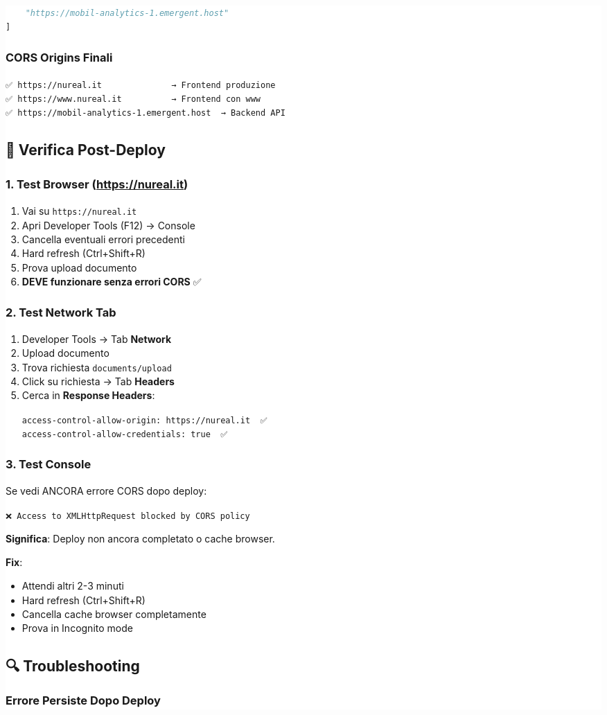 ```python
    "https://mobil-analytics-1.emergent.host"
]
```

### CORS Origins Finali

```
✅ https://nureal.it              → Frontend produzione
✅ https://www.nureal.it          → Frontend con www
✅ https://mobil-analytics-1.emergent.host  → Backend API
```

## 🎯 Verifica Post-Deploy

### 1. Test Browser (https://nureal.it)

1. Vai su `https://nureal.it`
2. Apri Developer Tools (F12) → Console
3. Cancella eventuali errori precedenti
4. Hard refresh (Ctrl+Shift+R)
5. Prova upload documento
6. **DEVE funzionare senza errori CORS** ✅

### 2. Test Network Tab

1. Developer Tools → Tab **Network**
2. Upload documento
3. Trova richiesta `documents/upload`
4. Click su richiesta → Tab **Headers**
5. Cerca in **Response Headers**:
   ```
   access-control-allow-origin: https://nureal.it  ✅
   access-control-allow-credentials: true  ✅
   ```

### 3. Test Console

Se vedi ANCORA errore CORS dopo deploy:
```
❌ Access to XMLHttpRequest blocked by CORS policy
```

**Significa**: Deploy non ancora completato o cache browser.

**Fix**: 
- Attendi altri 2-3 minuti
- Hard refresh (Ctrl+Shift+R)
- Cancella cache browser completamente
- Prova in Incognito mode

## 🔍 Troubleshooting

### Errore Persiste Dopo Deploy
